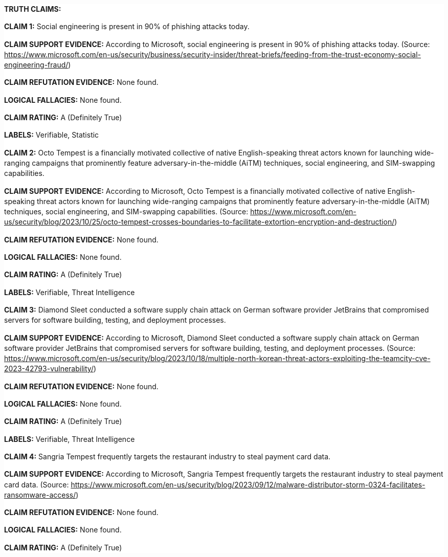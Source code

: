 
**TRUTH CLAIMS:**

**CLAIM 1:** Social engineering is present in 90% of phishing attacks today.

**CLAIM SUPPORT EVIDENCE:** According to Microsoft, social engineering is present in 90% of phishing attacks today. (Source: https://www.microsoft.com/en-us/security/business/security-insider/threat-briefs/feeding-from-the-trust-economy-social-engineering-fraud/)

**CLAIM REFUTATION EVIDENCE:** None found.

**LOGICAL FALLACIES:** None found.

**CLAIM RATING:** A (Definitely True)

**LABELS:** Verifiable, Statistic

**CLAIM 2:** Octo Tempest is a financially motivated collective of native English-speaking threat actors known for launching wide-ranging campaigns that prominently feature adversary-in-the-middle (AiTM) techniques, social engineering, and SIM-swapping capabilities.

**CLAIM SUPPORT EVIDENCE:** According to Microsoft, Octo Tempest is a financially motivated collective of native English-speaking threat actors known for launching wide-ranging campaigns that prominently feature adversary-in-the-middle (AiTM) techniques, social engineering, and SIM-swapping capabilities. (Source: https://www.microsoft.com/en-us/security/blog/2023/10/25/octo-tempest-crosses-boundaries-to-facilitate-extortion-encryption-and-destruction/)

**CLAIM REFUTATION EVIDENCE:** None found.

**LOGICAL FALLACIES:** None found.

**CLAIM RATING:** A (Definitely True)

**LABELS:** Verifiable, Threat Intelligence

**CLAIM 3:** Diamond Sleet conducted a software supply chain attack on German software provider JetBrains that compromised servers for software building, testing, and deployment processes.

**CLAIM SUPPORT EVIDENCE:** According to Microsoft, Diamond Sleet conducted a software supply chain attack on German software provider JetBrains that compromised servers for software building, testing, and deployment processes. (Source: https://www.microsoft.com/en-us/security/blog/2023/10/18/multiple-north-korean-threat-actors-exploiting-the-teamcity-cve-2023-42793-vulnerability/)

**CLAIM REFUTATION EVIDENCE:** None found.

**LOGICAL FALLACIES:** None found.

**CLAIM RATING:** A (Definitely True)

**LABELS:** Verifiable, Threat Intelligence

**CLAIM 4:** Sangria Tempest frequently targets the restaurant industry to steal payment card data.

**CLAIM SUPPORT EVIDENCE:** According to Microsoft, Sangria Tempest frequently targets the restaurant industry to steal payment card data. (Source: https://www.microsoft.com/en-us/security/blog/2023/09/12/malware-distributor-storm-0324-facilitates-ransomware-access/)

**CLAIM REFUTATION EVIDENCE:** None found.

**LOGICAL FALLACIES:** None found.

**CLAIM RATING:** A (Definitely True)
